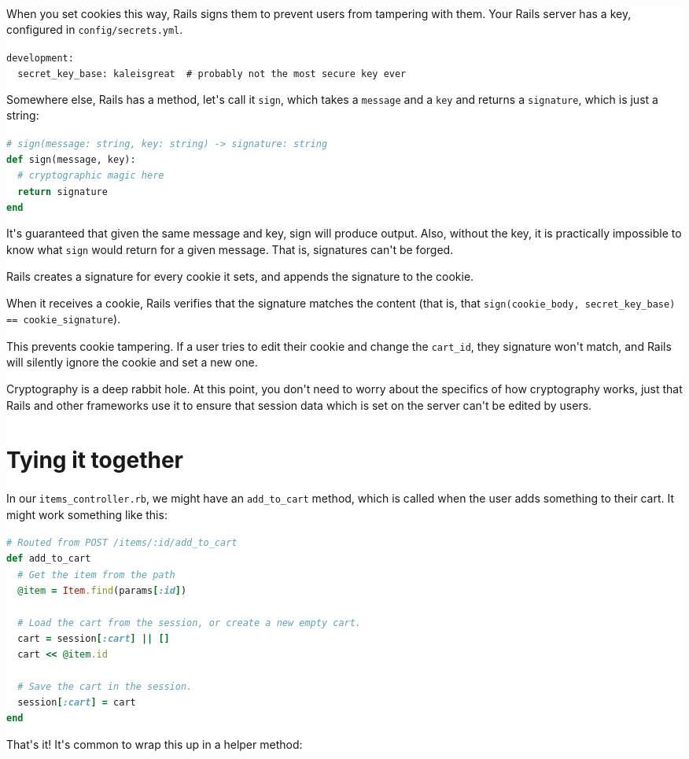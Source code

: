 When you set cookies this way, Rails signs them to prevent users from tampering with them. Your Rails server has a key, configured in `config/secrets.yml`.

```
development:
  secret_key_base: kaleisgreat  # probably not the most secure key ever
```

Somewhere else, Rails has a method, let's call it `sign`, which takes a `message` and a `key` and returns a `signature`, which is just a string:

```ruby
# sign(message: string, key: string) -> signature: string
def sign(message, key):
  # cryptographic magic here
  return signature
end
```

It's guaranteed that given the same message and key, sign will produce output. Also, without the key, it is practically impossible to know what `sign` would return for a given message. That is, signatures can't be forged.

Rails creates a signature for every cookie it sets, and appends the signature to the cookie.

When it receives a cookie, Rails verifies that the signature matches the content (that is, that `sign(cookie_body, secret_key_base) == cookie_signature`).

This prevents cookie tampering. If a user tries to edit their cookie and change the `cart_id`, they signature won't match, and Rails will silently ignore the cookie and set a new one.

Cryptography is a deep rabbit hole. At this point, you don't need to worry about the specifics of how cryptography works, just that Rails and other frameworks use it to ensure that session data which is set on the server can't be edited by users.

# Tying it together

In our `items_controller.rb`, we might have an `add_to_cart` method, which is called
when the user adds something to their cart. It might work something like this:

```ruby
# Routed from POST /items/:id/add_to_cart
def add_to_cart
  # Get the item from the path
  @item = Item.find(params[:id])
  
  # Load the cart from the session, or create a new empty cart.
  cart = session[:cart] || []
  cart << @item.id

  # Save the cart in the session.
  session[:cart] = cart
end
```

That's it! It's common to wrap this up in a helper method:


[rfc_http_methods]: http://www.w3.org/Protocols/rfc2616/rfc2616-sec9.html "HTTP RFC 9 — Method Definitions"
[rfc_cookies]: http://tools.ietf.org/html/rfc6265 "HTTP State Management Mechanism"
[edit_this_cookie]: https://chrome.google.com/webstore/detail/editthiscookie/fngmhnnpilhplaeedifhccceomclgfbg?hl=en
[rails_session]: http://guides.rubyonrails.org/action_controller_overview.html#accessing-the-session
[habtm]: http://guides.rubyonrails.org/association_basics.html#the-has-and-belongs-to-many-association
[eu_law]: https://en.wikipedia.org/wiki/HTTP_cookie#EU_cookie_directive